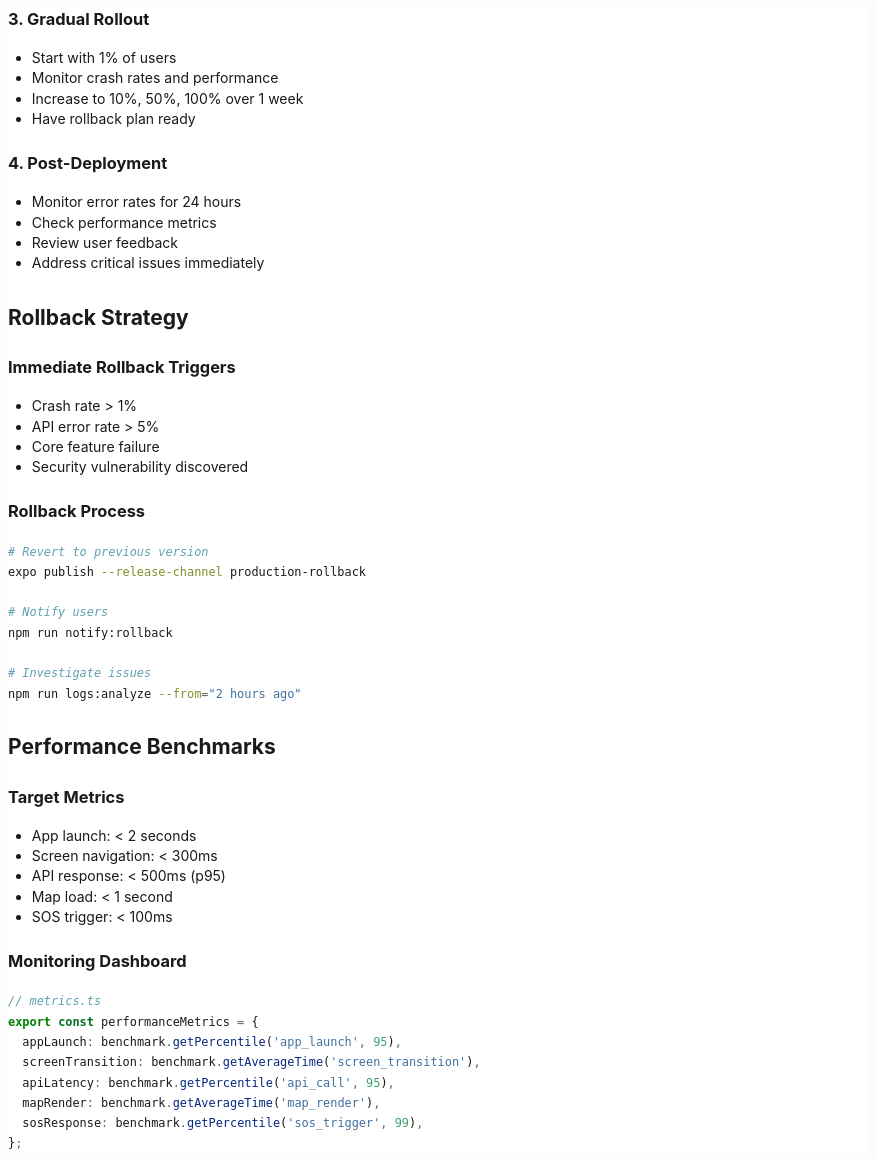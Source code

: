 ### 3. Gradual Rollout
- Start with 1% of users
- Monitor crash rates and performance
- Increase to 10%, 50%, 100% over 1 week
- Have rollback plan ready

### 4. Post-Deployment
- Monitor error rates for 24 hours
- Check performance metrics
- Review user feedback
- Address critical issues immediately

## Rollback Strategy

### Immediate Rollback Triggers
- Crash rate > 1%
- API error rate > 5%
- Core feature failure
- Security vulnerability discovered

### Rollback Process
```bash
# Revert to previous version
expo publish --release-channel production-rollback

# Notify users
npm run notify:rollback

# Investigate issues
npm run logs:analyze --from="2 hours ago"
```

## Performance Benchmarks

### Target Metrics
- App launch: < 2 seconds
- Screen navigation: < 300ms
- API response: < 500ms (p95)
- Map load: < 1 second
- SOS trigger: < 100ms

### Monitoring Dashboard
```typescript
// metrics.ts
export const performanceMetrics = {
  appLaunch: benchmark.getPercentile('app_launch', 95),
  screenTransition: benchmark.getAverageTime('screen_transition'),
  apiLatency: benchmark.getPercentile('api_call', 95),
  mapRender: benchmark.getAverageTime('map_render'),
  sosResponse: benchmark.getPercentile('sos_trigger', 99),
};
```
